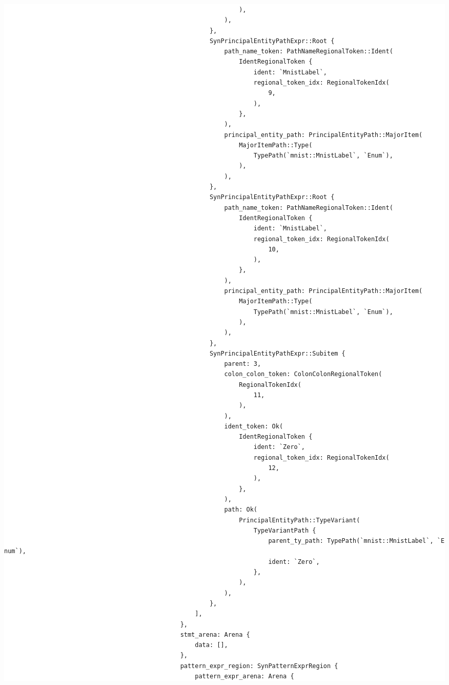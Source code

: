                                                                     ),
                                                                ),
                                                            },
                                                            SynPrincipalEntityPathExpr::Root {
                                                                path_name_token: PathNameRegionalToken::Ident(
                                                                    IdentRegionalToken {
                                                                        ident: `MnistLabel`,
                                                                        regional_token_idx: RegionalTokenIdx(
                                                                            9,
                                                                        ),
                                                                    },
                                                                ),
                                                                principal_entity_path: PrincipalEntityPath::MajorItem(
                                                                    MajorItemPath::Type(
                                                                        TypePath(`mnist::MnistLabel`, `Enum`),
                                                                    ),
                                                                ),
                                                            },
                                                            SynPrincipalEntityPathExpr::Root {
                                                                path_name_token: PathNameRegionalToken::Ident(
                                                                    IdentRegionalToken {
                                                                        ident: `MnistLabel`,
                                                                        regional_token_idx: RegionalTokenIdx(
                                                                            10,
                                                                        ),
                                                                    },
                                                                ),
                                                                principal_entity_path: PrincipalEntityPath::MajorItem(
                                                                    MajorItemPath::Type(
                                                                        TypePath(`mnist::MnistLabel`, `Enum`),
                                                                    ),
                                                                ),
                                                            },
                                                            SynPrincipalEntityPathExpr::Subitem {
                                                                parent: 3,
                                                                colon_colon_token: ColonColonRegionalToken(
                                                                    RegionalTokenIdx(
                                                                        11,
                                                                    ),
                                                                ),
                                                                ident_token: Ok(
                                                                    IdentRegionalToken {
                                                                        ident: `Zero`,
                                                                        regional_token_idx: RegionalTokenIdx(
                                                                            12,
                                                                        ),
                                                                    },
                                                                ),
                                                                path: Ok(
                                                                    PrincipalEntityPath::TypeVariant(
                                                                        TypeVariantPath {
                                                                            parent_ty_path: TypePath(`mnist::MnistLabel`, `Enum`),
                                                                            ident: `Zero`,
                                                                        },
                                                                    ),
                                                                ),
                                                            },
                                                        ],
                                                    },
                                                    stmt_arena: Arena {
                                                        data: [],
                                                    },
                                                    pattern_expr_region: SynPatternExprRegion {
                                                        pattern_expr_arena: Arena {